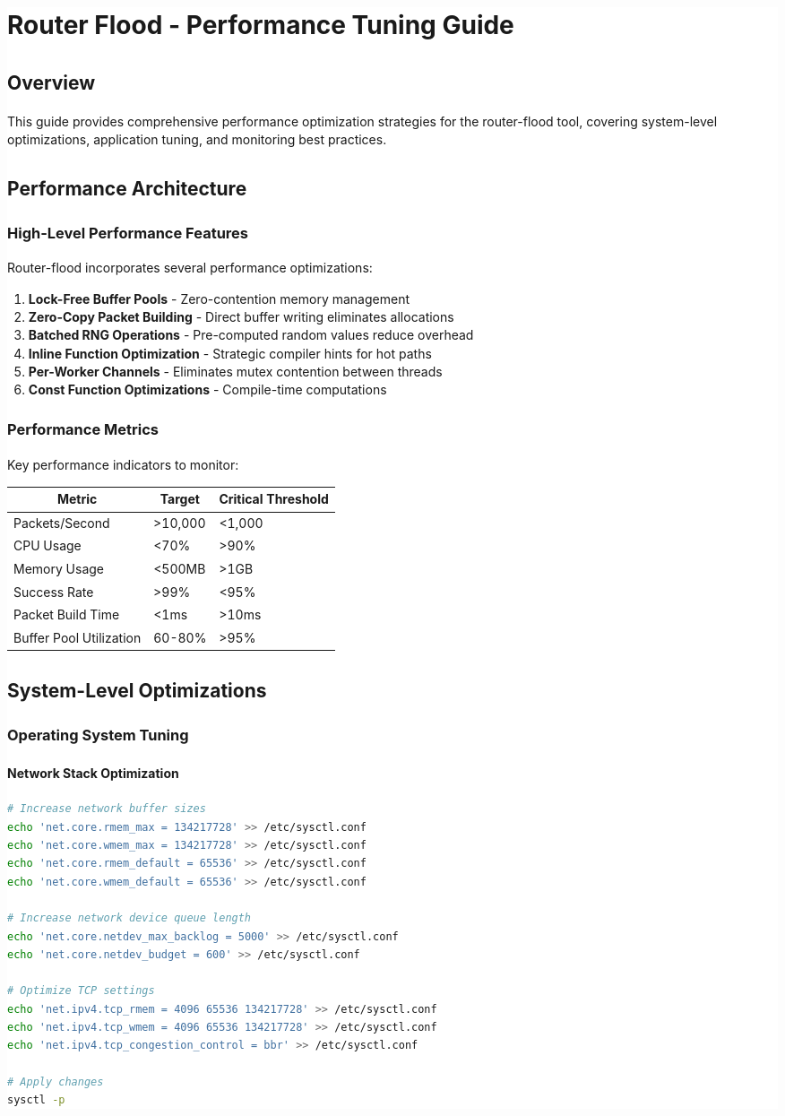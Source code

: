 # Router Flood - Performance Tuning Guide

## Overview

This guide provides comprehensive performance optimization strategies for the router-flood tool, covering system-level optimizations, application tuning, and monitoring best practices.

## Performance Architecture

### High-Level Performance Features

Router-flood incorporates several performance optimizations:

1. **Lock-Free Buffer Pools** - Zero-contention memory management
2. **Zero-Copy Packet Building** - Direct buffer writing eliminates allocations
3. **Batched RNG Operations** - Pre-computed random values reduce overhead
4. **Inline Function Optimization** - Strategic compiler hints for hot paths
5. **Per-Worker Channels** - Eliminates mutex contention between threads
6. **Const Function Optimizations** - Compile-time computations

### Performance Metrics

Key performance indicators to monitor:

| Metric | Target | Critical Threshold |
|--------|--------|--------------------|
| Packets/Second | >10,000 | <1,000 |
| CPU Usage | <70% | >90% |
| Memory Usage | <500MB | >1GB |
| Success Rate | >99% | <95% |
| Packet Build Time | <1ms | >10ms |
| Buffer Pool Utilization | 60-80% | >95% |December

## System-Level Optimizations

### Operating System Tuning

#### Network Stack Optimization

```bash
# Increase network buffer sizes
echo 'net.core.rmem_max = 134217728' >> /etc/sysctl.conf
echo 'net.core.wmem_max = 134217728' >> /etc/sysctl.conf
echo 'net.core.rmem_default = 65536' >> /etc/sysctl.conf
echo 'net.core.wmem_default = 65536' >> /etc/sysctl.conf

# Increase network device queue length
echo 'net.core.netdev_max_backlog = 5000' >> /etc/sysctl.conf
echo 'net.core.netdev_budget = 600' >> /etc/sysctl.conf

# Optimize TCP settings
echo 'net.ipv4.tcp_rmem = 4096 65536 134217728' >> /etc/sysctl.conf
echo 'net.ipv4.tcp_wmem = 4096 65536 134217728' >> /etc/sysctl.conf
echo 'net.ipv4.tcp_congestion_control = bbr' >> /etc/sysctl.conf

# Apply changes
sysctl -p
```
